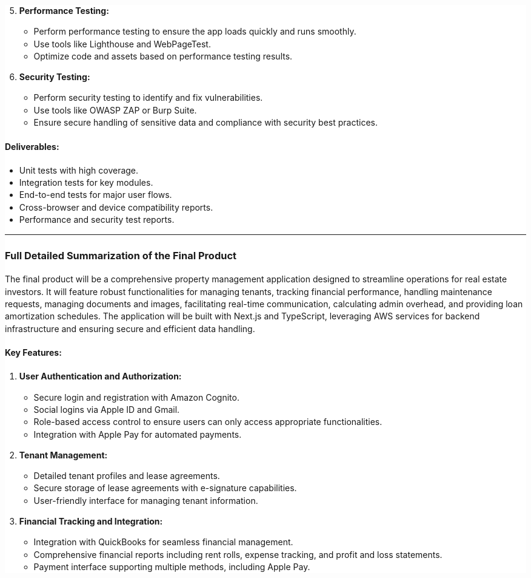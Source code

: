 5. **Performance Testing:**

    - Perform performance testing to ensure the app loads quickly and runs
      smoothly.
    - Use tools like Lighthouse and WebPageTest.
    - Optimize code and assets based on performance testing results.

6. **Security Testing:**
    - Perform security testing to identify and fix vulnerabilities.
    - Use tools like OWASP ZAP or Burp Suite.
    - Ensure secure handling of sensitive data and compliance with security best
      practices.

#### Deliverables:

-   Unit tests with high coverage.
-   Integration tests for key modules.
-   End-to-end tests for major user flows.
-   Cross-browser and device compatibility reports.
-   Performance and security test reports.

---

### Full Detailed Summarization of the Final Product

The final product will be a comprehensive property management application
designed to streamline operations for real estate investors. It will feature
robust functionalities for managing tenants, tracking financial performance,
handling maintenance requests, managing documents and images, facilitating
real-time communication, calculating admin overhead, and providing loan
amortization schedules. The application will be built with Next.js and
TypeScript, leveraging AWS services for backend infrastructure and ensuring
secure and efficient data handling.

#### Key Features:

1. **User Authentication and Authorization:**

    - Secure login and registration with Amazon Cognito.
    - Social logins via Apple ID and Gmail.
    - Role-based access control to ensure users can only access appropriate
      functionalities.
    - Integration with Apple Pay for automated payments.

2. **Tenant Management:**

    - Detailed tenant profiles and lease agreements.
    - Secure storage of lease agreements with e-signature capabilities.
    - User-friendly interface for managing tenant information.

3. **Financial Tracking and Integration:**

    - Integration with QuickBooks for seamless financial management.
    - Comprehensive financial reports including rent rolls, expense tracking,
      and profit and loss statements.
    - Payment interface supporting multiple methods, including Apple Pay.
